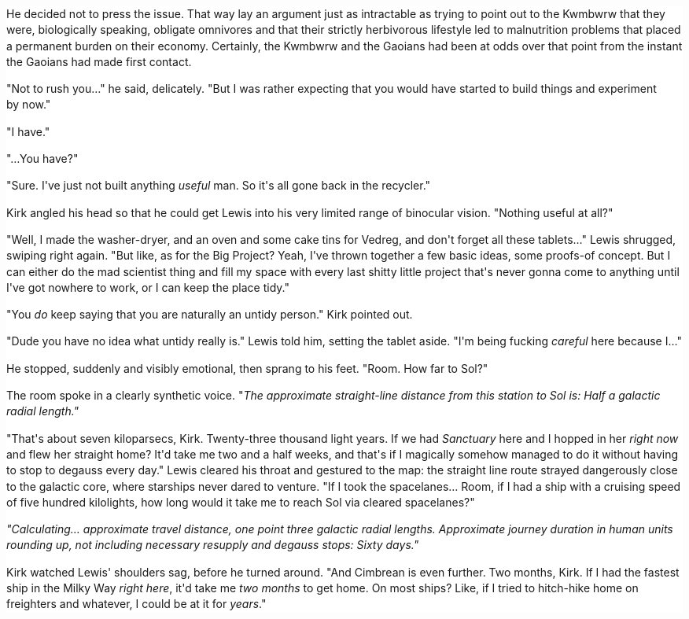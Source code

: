He decided not to press the issue. That way lay an argument just as
intractable as trying to point out to the Kwmbwrw that they were, biologically
speaking, obligate omnivores and that their strictly herbivorous lifestyle led
to malnutrition problems that placed a permanent burden on their economy.
Certainly, the Kwmbwrw and the Gaoians had been at odds over that point from
the instant the Gaoians had made first contact.

"Not to rush you…" he said, delicately. "But I was rather expecting that you
would have started to build things and experiment by now."

"I have."

"…You have?"

"Sure. I've just not built anything _useful_ man. So it's all gone back in the
recycler."

Kirk angled his head so that he could get Lewis into his very limited range of
binocular vision. "Nothing useful at all?"

"Well, I made the washer-dryer, and an oven and some cake tins for Vedreg, and
don't forget all these tablets…" Lewis shrugged, swiping right again. "But
like, as for the Big Project? Yeah, I've thrown together a few basic ideas,
some proofs-of concept. But I can either do the mad scientist thing and fill
my space with every last shitty little project that's never gonna come to
anything until I've got nowhere to work, or I can keep the place tidy."

"You _do_ keep saying that you are naturally an untidy person." Kirk pointed
out.

"Dude you have no idea what untidy really is." Lewis told him, setting the
tablet aside. "I'm being fucking _careful_ here because I…"

He stopped, suddenly and visibly emotional, then sprang to his feet. "Room.
How far to Sol?"

The room spoke in a clearly synthetic voice. "_The approximate straight-line
distance from this station to Sol is: Half a galactic radial length."_

"That's about seven kiloparsecs, Kirk. Twenty-three thousand light years. If
we had _Sanctuary_ here and I hopped in her _right now_ and flew her straight
home? It'd take me two and a half weeks, and that's if I magically somehow
managed to do it without having to stop to degauss every day." Lewis cleared
his throat and gestured to the map: the straight line route strayed
dangerously close to the galactic core, where starships never dared to
venture. "If I took the spacelanes… Room, if I had a ship with a cruising
speed of five hundred kilolights, how long would it take me to reach Sol via
cleared spacelanes?"

_"Calculating… approximate travel distance, one point three galactic radial
lengths. Approximate journey duration in human units rounding up, not
including necessary resupply and degauss stops: Sixty days."_

Kirk watched Lewis' shoulders sag, before he turned around. "And Cimbrean is
even further. Two months, Kirk. If I had the fastest ship in the Milky Way
_right here_, it'd take me _two months_ to get home. On most ships? Like, if I
tried to hitch-hike home on freighters and whatever, I could be at it for
_years_."
